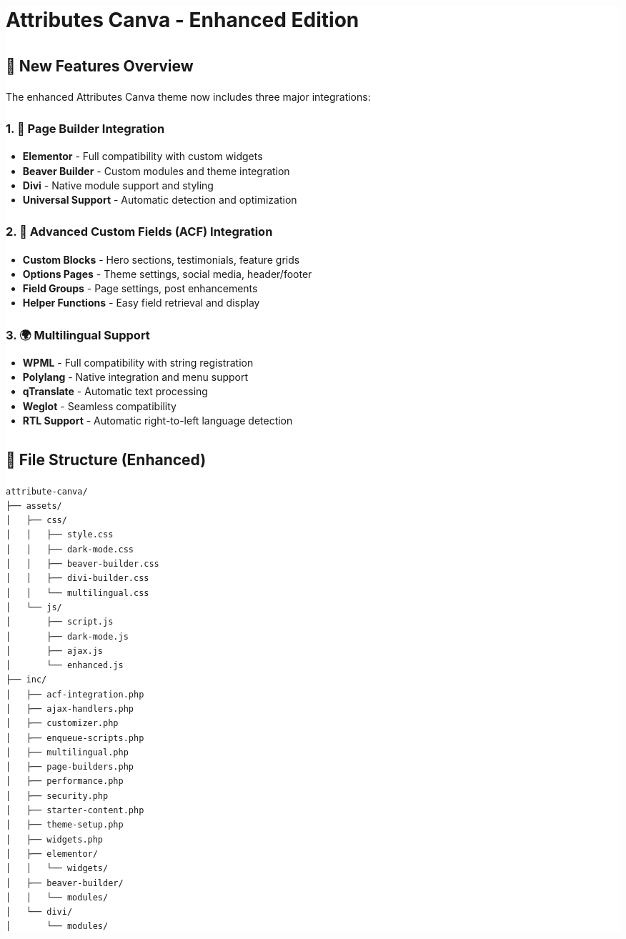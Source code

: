 # Attributes Canva - Enhanced Edition

## 🚀 New Features Overview

The enhanced Attributes Canva theme now includes three major integrations:

### 1. 🎨 **Page Builder Integration**

- **Elementor** - Full compatibility with custom widgets
- **Beaver Builder** - Custom modules and theme integration
- **Divi** - Native module support and styling
- **Universal Support** - Automatic detection and optimization

### 2. 🔧 **Advanced Custom Fields (ACF) Integration**

- **Custom Blocks** - Hero sections, testimonials, feature grids
- **Options Pages** - Theme settings, social media, header/footer
- **Field Groups** - Page settings, post enhancements
- **Helper Functions** - Easy field retrieval and display

### 3. 🌍 **Multilingual Support**

- **WPML** - Full compatibility with string registration
- **Polylang** - Native integration and menu support
- **qTranslate** - Automatic text processing
- **Weglot** - Seamless compatibility
- **RTL Support** - Automatic right-to-left language detection

## 📁 File Structure (Enhanced)

```
attribute-canva/
├── assets/
│   ├── css/
│   │   ├── style.css
│   │   ├── dark-mode.css
│   │   ├── beaver-builder.css
│   │   ├── divi-builder.css
│   │   └── multilingual.css
│   └── js/
│       ├── script.js
│       ├── dark-mode.js
│       ├── ajax.js
│       └── enhanced.js
├── inc/
│   ├── acf-integration.php
│   ├── ajax-handlers.php
│   ├── customizer.php
│   ├── enqueue-scripts.php
│   ├── multilingual.php
│   ├── page-builders.php
│   ├── performance.php
│   ├── security.php
│   ├── starter-content.php
│   ├── theme-setup.php
│   ├── widgets.php
│   ├── elementor/
│   │   └── widgets/
│   ├── beaver-builder/
│   │   └── modules/
│   └── divi/
│       └── modules/
```